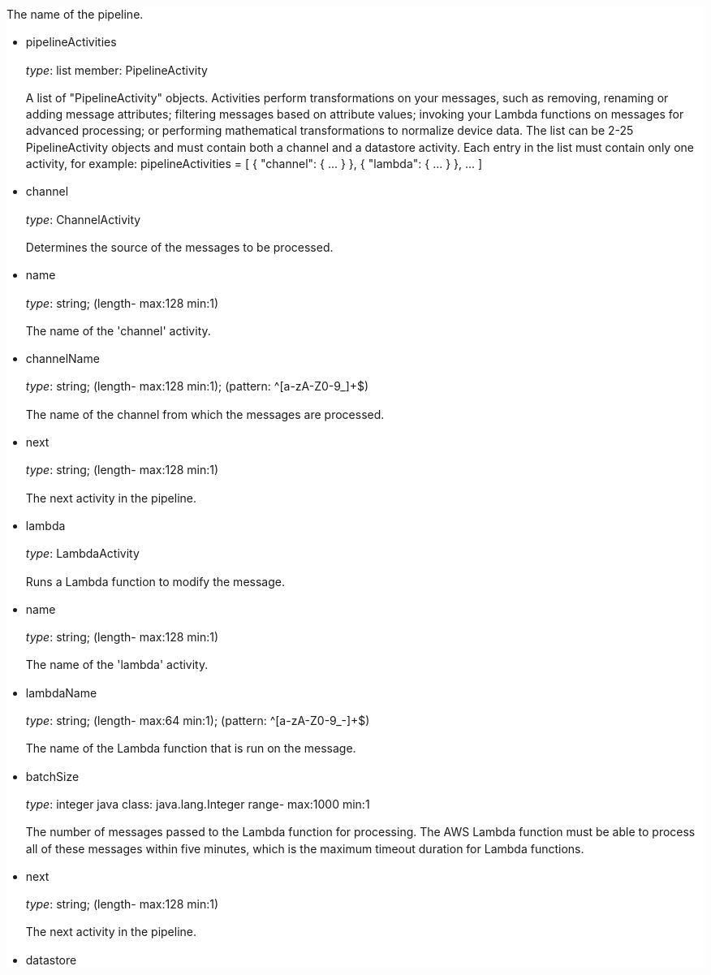   The name of the pipeline\.
+ pipelineActivities

   *type*: list member: PipelineActivity

  A list of "PipelineActivity" objects\. Activities perform transformations on your messages, such as removing, renaming or adding message attributes; filtering messages based on attribute values; invoking your Lambda functions on messages for advanced processing; or performing mathematical transformations to normalize device data\. The list can be 2\-25 PipelineActivity objects and must contain both a channel and a datastore activity\. Each entry in the list must contain only one activity, for example: pipelineActivities = \[ \{ "channel": \{ \.\.\. \} \}, \{ "lambda": \{ \.\.\. \} \}, \.\.\. \]
+ channel

   *type*: ChannelActivity

  Determines the source of the messages to be processed\.
+ name

   *type*: string; \(length\- max:128 min:1\)

  The name of the 'channel' activity\.
+ channelName

   *type*: string; \(length\- max:128 min:1\); \(pattern: ^\[a\-zA\-Z0\-9\_\]\+$\)

  The name of the channel from which the messages are processed\.
+ next

   *type*: string; \(length\- max:128 min:1\)

  The next activity in the pipeline\.
+ lambda

   *type*: LambdaActivity

  Runs a Lambda function to modify the message\.
+ name

   *type*: string; \(length\- max:128 min:1\)

  The name of the 'lambda' activity\.
+ lambdaName

   *type*: string; \(length\- max:64 min:1\); \(pattern: ^\[a\-zA\-Z0\-9\_\-\]\+$\)

  The name of the Lambda function that is run on the message\.
+ batchSize

   *type*: integer java class: java\.lang\.Integer range\- max:1000 min:1

  The number of messages passed to the Lambda function for processing\. The AWS Lambda function must be able to process all of these messages within five minutes, which is the maximum timeout duration for Lambda functions\.
+ next

   *type*: string; \(length\- max:128 min:1\)

  The next activity in the pipeline\.
+ datastore
